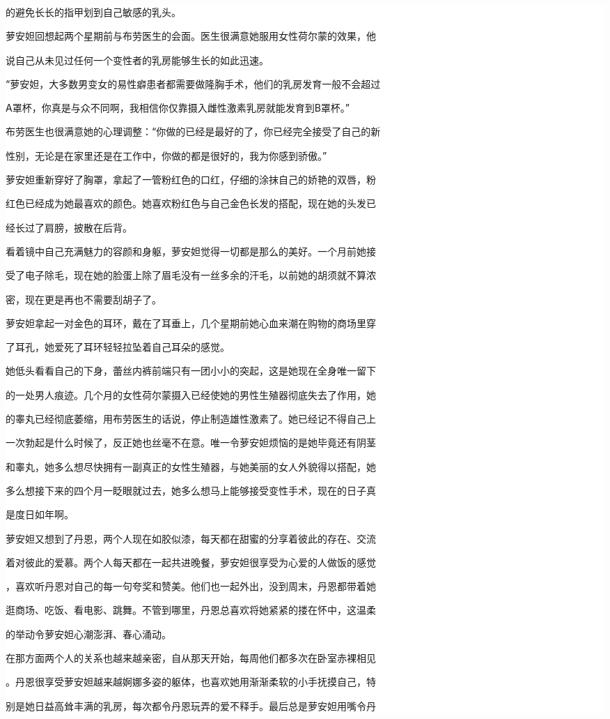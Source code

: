 的避免长长的指甲划到自己敏感的乳头。



萝安妲回想起两个星期前与布劳医生的会面。医生很满意她服用女性荷尔蒙的效果，他

说自己从未见过任何一个变性者的乳房能够生长的如此迅速。

“萝安妲，大多数男变女的易性癖患者都需要做隆胸手术，他们的乳房发育一般不会超过

A罩杯，你真是与众不同啊，我相信你仅靠摄入雌性激素乳房就能发育到B罩杯。”

布劳医生也很满意她的心理调整：“你做的已经是最好的了，你已经完全接受了自己的新

性别，无论是在家里还是在工作中，你做的都是很好的，我为你感到骄傲。”

萝安妲重新穿好了胸罩，拿起了一管粉红色的口红，仔细的涂抹自己的娇艳的双唇，粉

红色已经成为她最喜欢的颜色。她喜欢粉红色与自己金色长发的搭配，现在她的头发已

经长过了肩膀，披散在后背。



看着镜中自己充满魅力的容颜和身躯，萝安妲觉得一切都是那么的美好。一个月前她接

受了电子除毛，现在她的脸蛋上除了眉毛没有一丝多余的汗毛，以前她的胡须就不算浓

密，现在更是再也不需要刮胡子了。



萝安妲拿起一对金色的耳环，戴在了耳垂上，几个星期前她心血来潮在购物的商场里穿

了耳孔，她爱死了耳环轻轻拉坠着自己耳朵的感觉。

她低头看看自己的下身，蕾丝内裤前端只有一团小小的突起，这是她现在全身唯一留下

的一处男人痕迹。几个月的女性荷尔蒙摄入已经使她的男性生殖器彻底失去了作用，她

的睾丸已经彻底萎缩，用布劳医生的话说，停止制造雄性激素了。她已经记不得自己上

一次勃起是什么时候了，反正她也丝毫不在意。唯一令萝安妲烦恼的是她毕竟还有阴茎

和睾丸，她多么想尽快拥有一副真正的女性生殖器，与她美丽的女人外貌得以搭配，她

多么想接下来的四个月一眨眼就过去，她多么想马上能够接受变性手术，现在的日子真

是度日如年啊。



萝安妲又想到了丹恩，两个人现在如胶似漆，每天都在甜蜜的分享着彼此的存在、交流

着对彼此的爱慕。两个人每天都在一起共进晚餐，萝安妲很享受为心爱的人做饭的感觉

，喜欢听丹恩对自己的每一句夸奖和赞美。他们也一起外出，没到周末，丹恩都带着她

逛商场、吃饭、看电影、跳舞。不管到哪里，丹恩总喜欢将她紧紧的搂在怀中，这温柔

的举动令萝安妲心潮澎湃、春心涌动。



在那方面两个人的关系也越来越亲密，自从那天开始，每周他们都多次在卧室赤裸相见

。丹恩很享受萝安妲越来越婀娜多姿的躯体，也喜欢她用渐渐柔软的小手抚摸自己，特

别是她日益高耸丰满的乳房，每次都令丹恩玩弄的爱不释手。最后总是萝安妲用嘴令丹
